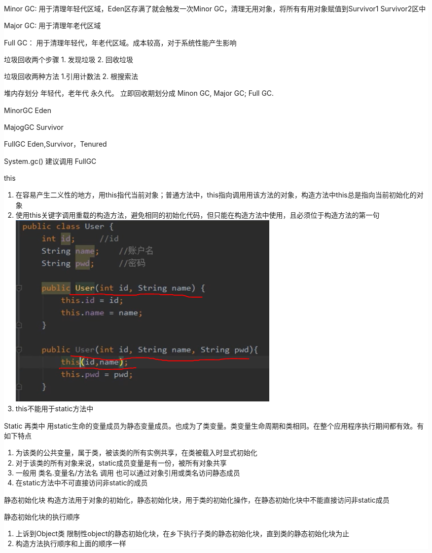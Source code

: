 Minor GC: 用于清理年轻代区域，Eden区存满了就会触发一次Minor GC，清理无用对象，将所有有用对象赋值到Survivor1 Survivor2区中

Major GC: 用于清理年老代区域

Full GC： 用于清理年轻代，年老代区域。成本较高，对于系统性能产生影响

垃圾回收两个步骤 1. 发现垃圾 2. 回收垃圾

垃圾回收两种方法 1.引用计数法 2. 根搜索法

堆内存划分 年轻代，老年代 永久代。 立即回收期划分成 Minon GC, Major GC; Full GC. 

MinorGC Eden

MajogGC Survivor

FullGC Eden,Survivor，Tenured

System.gc() 建议调用 FullGC




this
1. 在容易产生二义性的地方，用this指代当前对象；普通方法中，this指向调用用该方法的对象，构造方法中this总是指向当前初始化的对象
2. 使用this关键字调用重载的构造方法，避免相同的初始化代码，但只能在构造方法中使用，且必须位于构造方法的第一句
   <img src="./imgs/this.PNG">
3. this不能用于static方法中

Static 再类中 用static生命的变量成员为静态变量成员。也成为了类变量。类变量生命周期和类相同。在整个应用程序执行期间都有效。有如下特点
1. 为该类的公共变量，属于类，被该类的所有实例共享，在类被载入时显式初始化
2. 对于该类的所有对象来说，static成员变量是有一份，被所有对象共享
3. 一般用 类名.变量名/方法名 调用 也可以通过对象引用或类名访问静态成员
4. 在static方法中不可直接访问非static的成员
   
静态初始化块
构造方法用于对象的初始化，静态初始化块，用于类的初始化操作，在静态初始化块中不能直接访问非static成员

静态初始化块的执行顺序
1. 上诉到Object类 限制性object的静态初始化块，在乡下执行子类的静态初始化块，直到类的静态初始化块为止
2. 构造方法执行顺序和上面的顺序一样
